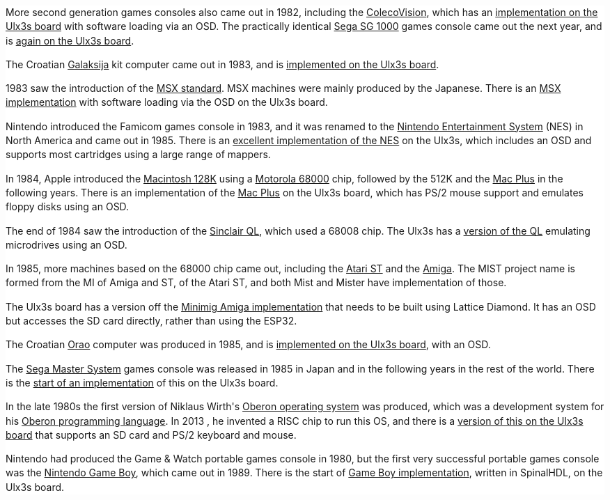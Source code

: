 More second generation games consoles also came out in 1982, including the [ColecoVision](https://en.wikipedia.org/wiki/ColecoVision), which has an [implementation on the Ulx3s board](https://github.com/lawrie/ulx3s_colecovision) with software loading via an OSD. The practically identical [Sega SG 1000](https://en.wikipedia.org/wiki/SG-1000) games console came out the next year, and is [again on the Ulx3s board](https://github.com/lawrie/ulx3s_sg_1000).

The Croatian [Galaksija](https://en.wikipedia.org/wiki/Galaksija_(computer)) kit computer came out in 1983, and is [implemented on the Ulx3s board](https://github.com/emard/galaksija).

1983 saw the introduction of the [MSX standard](https://en.wikipedia.org/wiki/MSX). MSX machines were mainly produced by the Japanese. There is an [MSX implementation](https://github.com/lawrie/ulx3s_msx) with software loading via the OSD on the Ulx3s board.

Nintendo introduced the Famicom games console in 1983, and it was renamed to the [Nintendo Entertainment System](https://en.wikipedia.org/wiki/Nintendo_Entertainment_System) (NES) in North America and came out in 1985. There is an [excellent implementation of the NES](https://github.com/emard/nes_ecp5) on the Ulx3s, which includes an OSD and supports most cartridges using a large range of mappers.

In 1984, Apple introduced the [Macintosh 128K](https://en.wikipedia.org/wiki/Macintosh_128K) using a [Motorola 68000](https://en.wikipedia.org/wiki/Motorola_68000) chip, followed by the 512K and the [Mac Plus](https://en.wikipedia.org/wiki/Macintosh_Plus) in the following years. There is an implementation of the [Mac Plus](https://github.com/lawrie/ulx3s_mac128) on the Ulx3s board, which has PS/2 mouse support and emulates floppy disks using an OSD.

The end of 1984 saw the introduction of the [Sinclair QL](https://en.wikipedia.org/wiki/Sinclair_QL), which used a 68008 chip. The Ulx3s has a [version of the QL](https://github.com/lawrie/ulx3s_ql) emulating microdrives using an OSD.

In 1985, more machines based on the 68000 chip came out, including the [Atari ST](https://en.wikipedia.org/wiki/Atari_ST) and the [Amiga](https://en.wikipedia.org/wiki/Amiga). The MIST project name is formed from the MI of Amiga and ST, of the Atari ST, and both Mist and Mister have implementation of those.

The Ulx3s board has a version off the [Minimig Amiga implementation](https://github.com/emard/Minimig_ECS) that needs to be built using Lattice Diamond. It has an OSD but accesses the SD card directly, rather than using the ESP32.

The Croatian [Orao](https://en.wikipedia.org/wiki/Orao_(computer)) computer was produced in 1985, and is [implemented on the Ulx3s board](https://github.com/emard/UK101onFPGA), with an OSD.

The [Sega Master System](https://en.wikipedia.org/wiki/Master_System) games console was released in 1985 in Japan and in the following years in the rest of the world. There is the [start of an implementation](https://github.com/lawrie/ulx3s_sms) of this on the Ulx3s board.

In the late 1980s the first version of Niklaus Wirth's [Oberon operating system](https://en.wikipedia.org/wiki/Oberon_(operating_system)) was produced, which was a development system for his [Oberon programming language](https://en.wikipedia.org/wiki/Oberon_(programming_language)). In 2013 , he invented a RISC chip to run this OS, and there is a [version of this on the Ulx3s board](https://github.com/emard/oberon) that supports an SD card and PS/2 keyboard and mouse.

Nintendo had produced the Game & Watch portable games console in 1980, but the first very successful portable games console was the [Nintendo Game Boy](https://en.wikipedia.org/wiki/Game_Boy), which came out in 1989. There is the start of [Game Boy implementation](https://github.com/lawrie/slabboy), written in SpinalHDL, on the Ulx3s board.
